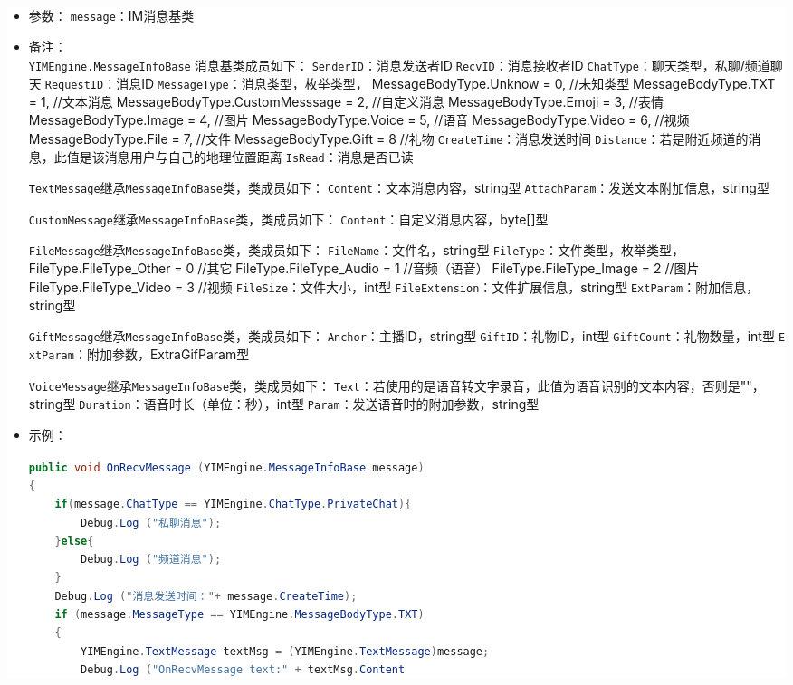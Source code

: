 - 参数：
  `message`：IM消息基类

- 备注：  
  `YIMEngine.MessageInfoBase` 消息基类成员如下：
  `SenderID`：消息发送者ID
  `RecvID`：消息接收者ID
  `ChatType`：聊天类型，私聊/频道聊天
  `RequestID`：消息ID
  `MessageType`：消息类型，枚举类型，
                 MessageBodyType.Unknow = 0,         //未知类型
		            MessageBodyType.TXT = 1,            //文本消息
		            MessageBodyType.CustomMesssage = 2, //自定义消息
		            MessageBodyType.Emoji = 3,          //表情
		            MessageBodyType.Image = 4,          //图片
		            MessageBodyType.Voice = 5,          //语音
		            MessageBodyType.Video = 6,          //视频
		            MessageBodyType.File = 7,           //文件
		            MessageBodyType.Gift = 8            //礼物
  `CreateTime`：消息发送时间 
  `Distance`：若是附近频道的消息，此值是该消息用户与自己的地理位置距离
  `IsRead`：消息是否已读
  
  `TextMessage`继承`MessageInfoBase`类，类成员如下：
  `Content`：文本消息内容，string型
  `AttachParam`：发送文本附加信息，string型
  
  `CustomMessage`继承`MessageInfoBase`类，类成员如下：
  `Content`：自定义消息内容，byte[]型
  
  `FileMessage`继承`MessageInfoBase`类，类成员如下：
  `FileName`：文件名，string型
  `FileType`：文件类型，枚举类型，
               FileType.FileType_Other = 0   //其它
               FileType.FileType_Audio = 1   //音频（语音）
               FileType.FileType_Image = 2   //图片
               FileType.FileType_Video = 3   //视频
  `FileSize`：文件大小，int型
  `FileExtension`：文件扩展信息，string型
  `ExtParam`：附加信息，string型
  
  `GiftMessage`继承`MessageInfoBase`类，类成员如下：
  `Anchor`：主播ID，string型
  `GiftID`：礼物ID，int型
  `GiftCount`：礼物数量，int型
  `ExtParam`：附加参数，ExtraGifParam型
  
  `VoiceMessage`继承`MessageInfoBase`类，类成员如下：
  `Text`：若使用的是语音转文字录音，此值为语音识别的文本内容，否则是""，string型
  `Duration`：语音时长（单位：秒），int型
  `Param`：发送语音时的附加参数，string型
    
- 示例：

  ``` csharp
  public void OnRecvMessage (YIMEngine.MessageInfoBase message)
  {
      if(message.ChatType == YIMEngine.ChatType.PrivateChat){
          Debug.Log ("私聊消息");
      }else{
          Debug.Log ("频道消息");
      }
      Debug.Log ("消息发送时间："+ message.CreateTime);
      if (message.MessageType == YIMEngine.MessageBodyType.TXT)
      {
          YIMEngine.TextMessage textMsg = (YIMEngine.TextMessage)message;
          Debug.Log ("OnRecvMessage text:" + textMsg.Content
  ```